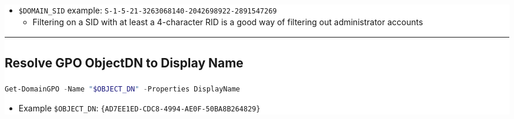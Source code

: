 - `$DOMAIN_SID` example: `S-1-5-21-3263068140-2042698922-2891547269`
	- Filtering on a SID with at least a 4-character RID is a good way of filtering out administrator accounts

---

## Resolve GPO ObjectDN to Display Name

```powershell
Get-DomainGPO -Name "$OBJECT_DN" -Properties DisplayName
```

- Example `$OBJECT_DN`: `{AD7EE1ED-CDC8-4994-AE0F-50BA8B264829}`
